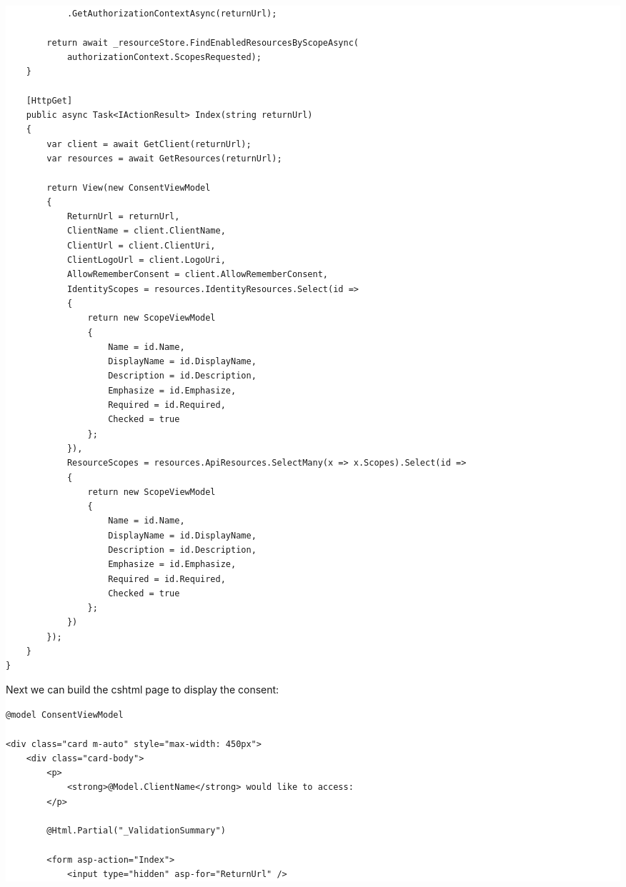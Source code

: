 ```
            .GetAuthorizationContextAsync(returnUrl);

        return await _resourceStore.FindEnabledResourcesByScopeAsync(
            authorizationContext.ScopesRequested);
    }

    [HttpGet]
    public async Task<IActionResult> Index(string returnUrl)
    {
        var client = await GetClient(returnUrl);
        var resources = await GetResources(returnUrl);

        return View(new ConsentViewModel
        {
            ReturnUrl = returnUrl,
            ClientName = client.ClientName,
            ClientUrl = client.ClientUri,
            ClientLogoUrl = client.LogoUri,
            AllowRememberConsent = client.AllowRememberConsent,
            IdentityScopes = resources.IdentityResources.Select(id =>
            {
                return new ScopeViewModel
                {
                    Name = id.Name,
                    DisplayName = id.DisplayName,
                    Description = id.Description,
                    Emphasize = id.Emphasize,
                    Required = id.Required,
                    Checked = true
                };
            }),
            ResourceScopes = resources.ApiResources.SelectMany(x => x.Scopes).Select(id =>
            {
                return new ScopeViewModel
                {
                    Name = id.Name,
                    DisplayName = id.DisplayName,
                    Description = id.Description,
                    Emphasize = id.Emphasize,
                    Required = id.Required,
                    Checked = true
                };
            })
        });
    }
}
```

Next we can build the cshtml page to display the consent:

```
@model ConsentViewModel

<div class="card m-auto" style="max-width: 450px">
    <div class="card-body">
        <p>
            <strong>@Model.ClientName</strong> would like to access:
        </p>

        @Html.Partial("_ValidationSummary")

        <form asp-action="Index">
            <input type="hidden" asp-for="ReturnUrl" />

```